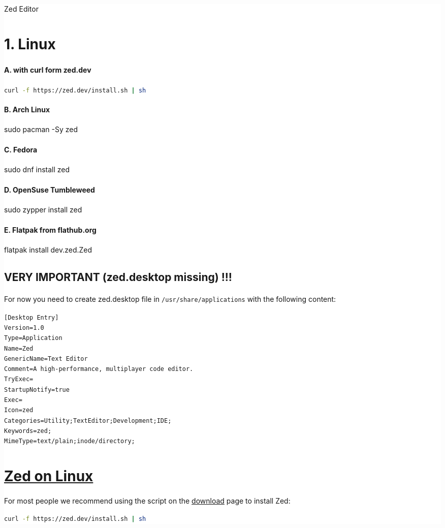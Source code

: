 Zed Editor

# 1.  Linux

#### A. with curl form zed.dev

```sh
curl -f https://zed.dev/install.sh | sh
```
	
#### B. Arch Linux

sudo pacman -Sy zed

#### C. Fedora

sudo dnf install zed

#### D. OpenSuse Tumbleweed

sudo zypper install zed

#### E. Flatpak from flathub.org

flatpak install dev.zed.Zed

## VERY IMPORTANT (zed.desktop missing) !!!
For now you need to create zed.desktop file in  ``/usr/share/applications``  with the following content:
	
```
[Desktop Entry]
Version=1.0
Type=Application
Name=Zed
GenericName=Text Editor
Comment=A high-performance, multiplayer code editor.
TryExec=
StartupNotify=true
Exec= 
Icon=zed
Categories=Utility;TextEditor;Development;IDE;
Keywords=zed;
MimeType=text/plain;inode/directory;
```

# [Zed on Linux](https://zed.dev/docs/linux#zed-on-linux)

For most people we recommend using the script on the [download](https://zed.dev/download) page to install Zed:

```sh
curl -f https://zed.dev/install.sh | sh
```
